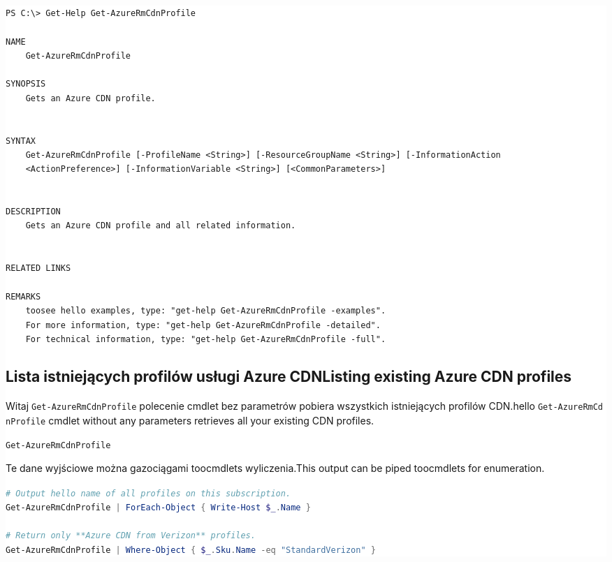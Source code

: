 ```text
PS C:\> Get-Help Get-AzureRmCdnProfile

NAME
    Get-AzureRmCdnProfile

SYNOPSIS
    Gets an Azure CDN profile.


SYNTAX
    Get-AzureRmCdnProfile [-ProfileName <String>] [-ResourceGroupName <String>] [-InformationAction
    <ActionPreference>] [-InformationVariable <String>] [<CommonParameters>]


DESCRIPTION
    Gets an Azure CDN profile and all related information.


RELATED LINKS

REMARKS
    toosee hello examples, type: "get-help Get-AzureRmCdnProfile -examples".
    For more information, type: "get-help Get-AzureRmCdnProfile -detailed".
    For technical information, type: "get-help Get-AzureRmCdnProfile -full".

```

## <a name="listing-existing-azure-cdn-profiles"></a><span data-ttu-id="eacee-116">Lista istniejących profilów usługi Azure CDN</span><span class="sxs-lookup"><span data-stu-id="eacee-116">Listing existing Azure CDN profiles</span></span>
<span data-ttu-id="eacee-117">Witaj `Get-AzureRmCdnProfile` polecenie cmdlet bez parametrów pobiera wszystkich istniejących profilów CDN.</span><span class="sxs-lookup"><span data-stu-id="eacee-117">hello `Get-AzureRmCdnProfile` cmdlet without any parameters retrieves all your existing CDN profiles.</span></span>

```powershell
Get-AzureRmCdnProfile
```

<span data-ttu-id="eacee-118">Te dane wyjściowe można gazociągami toocmdlets wyliczenia.</span><span class="sxs-lookup"><span data-stu-id="eacee-118">This output can be piped toocmdlets for enumeration.</span></span>

```powershell
# Output hello name of all profiles on this subscription.
Get-AzureRmCdnProfile | ForEach-Object { Write-Host $_.Name }

# Return only **Azure CDN from Verizon** profiles.
Get-AzureRmCdnProfile | Where-Object { $_.Sku.Name -eq "StandardVerizon" }
```
